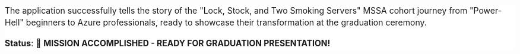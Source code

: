 The application successfully tells the story of the "Lock, Stock, and Two Smoking Servers" MSSA cohort journey from "Power-Hell" beginners to Azure professionals, ready to showcase their transformation at the graduation ceremony.

**Status**: 🎉 **MISSION ACCOMPLISHED - READY FOR GRADUATION PRESENTATION!**